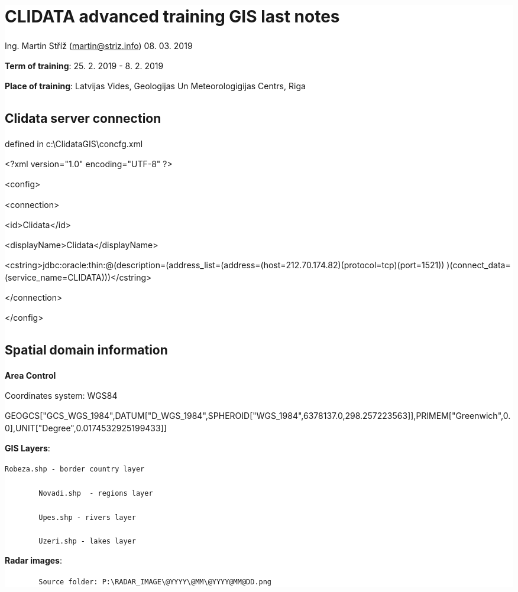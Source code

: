 ﻿




# CLIDATA  advanced training GIS last notes

Ing. Martin Stříž 	(martin@striz.info)                                                   08. 03. 2019

**Term of training**:    25. 2. 2019 - 8. 2. 2019

**Place of training**:   Latvijas Vides, Geologijas Un Meteorologigijas Centrs, Riga


## **Clidata server connection**

 defined in c:\ClidataGIS\concfg.xml

&lt;?xml version="1.0" encoding="UTF-8" ?> 

&lt;config>

&lt;connection>

&lt;id>Clidata&lt;/id> 

&lt;displayName>Clidata&lt;/displayName> 

&lt;cstring>jdbc:oracle:thin:@(description=(address_list=(address=(host=212.70.174.82)(protocol=tcp)(port=1521)) )(connect_data=(service_name=CLIDATA)))&lt;/cstring>

&lt;/connection>

&lt;/config>

       


## **Spatial domain information**

**Area Control**

Coordinates system:  WGS84

GEOGCS["GCS_WGS_1984",DATUM["D_WGS_1984",SPHEROID["WGS_1984",6378137.0,298.257223563]],PRIMEM["Greenwich",0.0],UNIT["Degree",0.0174532925199433]]

**GIS Layers**:

	Robeza.shp - border country layer

            Novadi.shp  - regions layer

            Upes.shp - rivers layer

            Uzeri.shp - lakes layer

**Radar images**:

            Source folder: P:\RADAR_IMAGE\@YYYY\@MM\@YYYY@MM@DD.png
